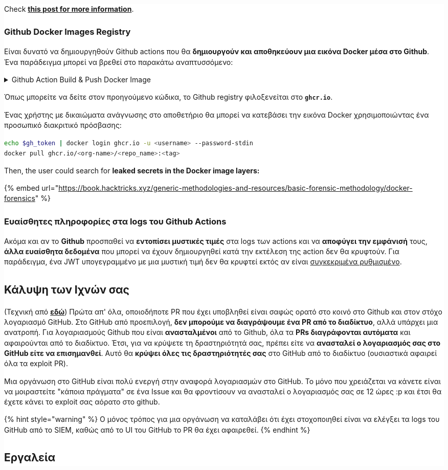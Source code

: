 Check [**this post for more information**](https://karimrahal.com/2023/01/05/github-actions-leaking-secrets/).

### Github Docker Images Registry

Είναι δυνατό να δημιουργηθούν Github actions που θα **δημιουργούν και αποθηκεύουν μια εικόνα Docker μέσα στο Github**.\
Ένα παράδειγμα μπορεί να βρεθεί στο παρακάτω αναπτυσσόμενο:

<details><summary>Github Action Build &#x26; Push Docker Image</summary></details>

Όπως μπορείτε να δείτε στον προηγούμενο κώδικα, το Github registry φιλοξενείται στο **`ghcr.io`**.

Ένας χρήστης με δικαιώματα ανάγνωσης στο αποθετήριο θα μπορεί να κατεβάσει την εικόνα Docker χρησιμοποιώντας ένα προσωπικό διακριτικό πρόσβασης:
```bash
echo $gh_token | docker login ghcr.io -u <username> --password-stdin
docker pull ghcr.io/<org-name>/<repo_name>:<tag>
```
Then, the user could search for **leaked secrets in the Docker image layers:**

{% embed url="https://book.hacktricks.xyz/generic-methodologies-and-resources/basic-forensic-methodology/docker-forensics" %}

### Ευαίσθητες πληροφορίες στα logs του Github Actions

Ακόμα και αν το **Github** προσπαθεί να **εντοπίσει μυστικές τιμές** στα logs των actions και να **αποφύγει την εμφάνισή** τους, **άλλα ευαίσθητα δεδομένα** που μπορεί να έχουν δημιουργηθεί κατά την εκτέλεση της action δεν θα κρυφτούν. Για παράδειγμα, ένα JWT υπογεγραμμένο με μια μυστική τιμή δεν θα κρυφτεί εκτός αν είναι [συγκεκριμένα ρυθμισμένο](https://github.com/actions/toolkit/tree/main/packages/core#setting-a-secret).

## Κάλυψη των Ιχνών σας

(Τεχνική από [**εδώ**](https://divyanshu-mehta.gitbook.io/researchs/hijacking-cloud-ci-cd-systems-for-fun-and-profit)) Πρώτα απ' όλα, οποιοδήποτε PR που έχει υποβληθεί είναι σαφώς ορατό στο κοινό στο Github και στον στόχο λογαριασμό GitHub. Στο GitHub από προεπιλογή, **δεν μπορούμε να διαγράψουμε ένα PR από το διαδίκτυο**, αλλά υπάρχει μια ανατροπή. Για λογαριασμούς Github που είναι **ανασταλμένοι** από το Github, όλα τα **PRs διαγράφονται αυτόματα** και αφαιρούνται από το διαδίκτυο. Έτσι, για να κρύψετε τη δραστηριότητά σας, πρέπει είτε να **ανασταλεί ο λογαριασμός σας στο GitHub είτε να επισημανθεί**. Αυτό θα **κρύψει όλες τις δραστηριότητές σας** στο GitHub από το διαδίκτυο (ουσιαστικά αφαιρεί όλα τα exploit PR).

Μια οργάνωση στο GitHub είναι πολύ ενεργή στην αναφορά λογαριασμών στο GitHub. Το μόνο που χρειάζεται να κάνετε είναι να μοιραστείτε "κάποια πράγματα" σε ένα Issue και θα φροντίσουν να ανασταλεί ο λογαριασμός σας σε 12 ώρες :p και έτσι θα έχετε κάνει το exploit σας αόρατο στο github.

{% hint style="warning" %}
Ο μόνος τρόπος για μια οργάνωση να καταλάβει ότι έχει στοχοποιηθεί είναι να ελέγξει τα logs του GitHub από το SIEM, καθώς από το UI του GitHub το PR θα έχει αφαιρεθεί.
{% endhint %}

## Εργαλεία
